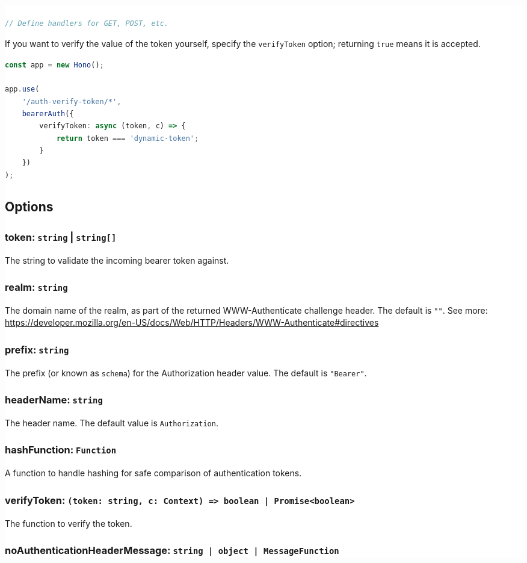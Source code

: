 ```ts

// Define handlers for GET, POST, etc.
```

If you want to verify the value of the token yourself, specify the `verifyToken` option; returning `true` means it is accepted.

```ts
const app = new Hono();

app.use(
    '/auth-verify-token/*',
    bearerAuth({
        verifyToken: async (token, c) => {
            return token === 'dynamic-token';
        }
    })
);
```

## Options

### <Badge type="danger" text="required" /> token: `string` | `string[]`

The string to validate the incoming bearer token against.

### <Badge type="info" text="optional" /> realm: `string`

The domain name of the realm, as part of the returned WWW-Authenticate challenge header. The default is `""`.
See more: https://developer.mozilla.org/en-US/docs/Web/HTTP/Headers/WWW-Authenticate#directives

### <Badge type="info" text="optional" /> prefix: `string`

The prefix (or known as `schema`) for the Authorization header value. The default is `"Bearer"`.

### <Badge type="info" text="optional" /> headerName: `string`

The header name. The default value is `Authorization`.

### <Badge type="info" text="optional" /> hashFunction: `Function`

A function to handle hashing for safe comparison of authentication tokens.

### <Badge type="info" text="optional" /> verifyToken: `(token: string, c: Context) => boolean | Promise<boolean>`

The function to verify the token.

### <Badge type="info" text="optional" /> noAuthenticationHeaderMessage: `string | object | MessageFunction`
